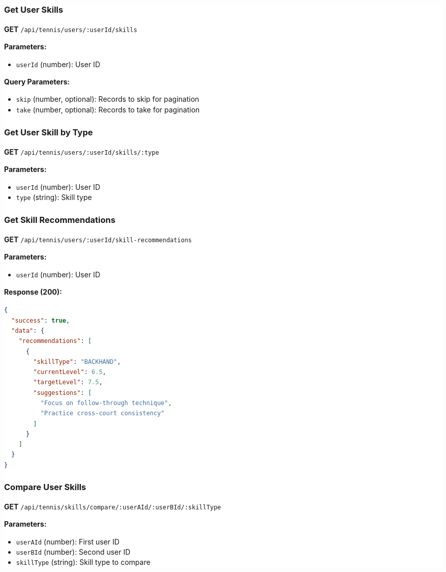 ### Get User Skills

**GET** `/api/tennis/users/:userId/skills`

**Parameters:**
- `userId` (number): User ID

**Query Parameters:**
- `skip` (number, optional): Records to skip for pagination
- `take` (number, optional): Records to take for pagination

### Get User Skill by Type

**GET** `/api/tennis/users/:userId/skills/:type`

**Parameters:**
- `userId` (number): User ID
- `type` (string): Skill type

### Get Skill Recommendations

**GET** `/api/tennis/users/:userId/skill-recommendations`

**Parameters:**
- `userId` (number): User ID

**Response (200):**
```json
{
  "success": true,
  "data": {
    "recommendations": [
      {
        "skillType": "BACKHAND",
        "currentLevel": 6.5,
        "targetLevel": 7.5,
        "suggestions": [
          "Focus on follow-through technique",
          "Practice cross-court consistency"
        ]
      }
    ]
  }
}
```

### Compare User Skills

**GET** `/api/tennis/skills/compare/:userAId/:userBId/:skillType`

**Parameters:**
- `userAId` (number): First user ID
- `userBId` (number): Second user ID  
- `skillType` (string): Skill type to compare
